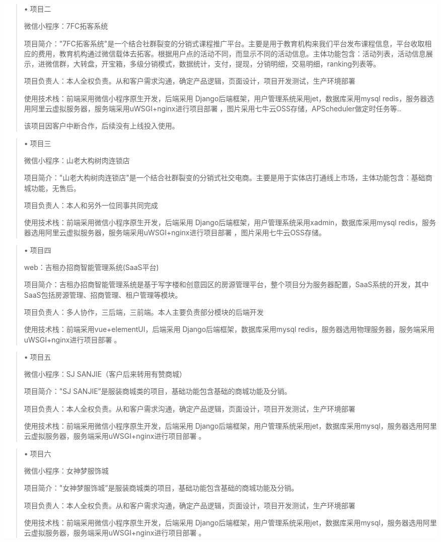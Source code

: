 > • 项目二
>
> 微信小程序：7FC拓客系统
>
> 项目简介："7FC拓客系统"是一个结合社群裂变的分销式课程推广平台。主要是用于教育机构来我们平台发布课程信息，平台收取相应的费用，教育机构通过微信载体去拓客。根据用户点的活动不同，而显示不同的活动信息。主体功能包含：活动列表，活动信息展示，进微信群，大转盘，开宝箱，多级分销模式，数据统计，支付，提现，分销明细，交易明细，ranking列表等。
>
> 项目负责人：本人全权负责。从和客户需求沟通，确定产品逻辑，页面设计，项目开发测试，生产环境部署
>
> 使用技术栈：前端采用微信小程序原生开发，后端采用 Django后端框架，用户管理系统采用jet，数据库采用mysql redis，服务器选用阿里云虚拟服务器，服务端采用uWSGI+nginx进行项目部署 ，图片采用七牛云OSS存储，APScheduler做定时任务等..
>
> 该项目因客户中断合作，后续没有上线投入使用。

> • 项目三
>
> 微信小程序：山老大构树肉连锁店
>
> 项目简介："山老大构树肉连锁店"是一个结合社群裂变的分销式社交电商。主要是用于实体店打通线上市场，主体功能包含：基础商城功能，无售后。
>
> 项目负责人：本人和另外一位同事共同完成
>
> 使用技术栈：前端采用微信小程序原生开发，后端采用 Django后端框架，用户管理系统采用xadmin，数据库采用mysql redis，服务器选用阿里云虚拟服务器，服务端采用uWSGI+nginx进行项目部署 ，图片采用七牛云OSS存储。

> • 项目四
>
> web：吉租办招商智能管理系统(SaaS平台)
>
> 项目简介：吉租办招商智能管理系统是基于写字楼和创意园区的房源管理平台，整个项目分为服务器配置，SaaS系统的开发，其中SaaS包括房源管理、招商管理、租户管理等模块。
>
> 项目负责人：多人协作，三后端，三前端。本人主要负责部分模块的后端开发
>
> 使用技术栈：前端采用vue+elementUI，后端采用 Django后端框架，数据库采用mysql redis，服务器选用物理服务器，服务端采用uWSGI+nginx进行项目部署 。

> • 项目五
>
> 微信小程序：SJ SANJIE（客户后来转用有赞商城）
>
> 项目简介："SJ SANJIE”是服装商城类的项目，基础功能包含基础的商城功能及分销。
>
> 项目负责人：本人全权负责。从和客户需求沟通，确定产品逻辑，页面设计，项目开发测试，生产环境部署
>
> 使用技术栈：前端采用微信小程序原生开发，后端采用 Django后端框架，用户管理系统采用jet，数据库采用mysql，服务器选用阿里云虚拟服务器，服务端采用uWSGI+nginx进行项目部署 。

> • 项目六
>
> 微信小程序：女神梦服饰城
>
> 项目简介："女神梦服饰城”是服装商城类的项目，基础功能包含基础的商城功能及分销。
>
> 项目负责人：本人全权负责。从和客户需求沟通，确定产品逻辑，页面设计，项目开发测试，生产环境部署
>
> 使用技术栈：前端采用微信小程序原生开发，后端采用 Django后端框架，用户管理系统采用jet，数据库采用mysql，服务器选用阿里云虚拟服务器，服务端采用uWSGI+nginx进行项目部署 。
